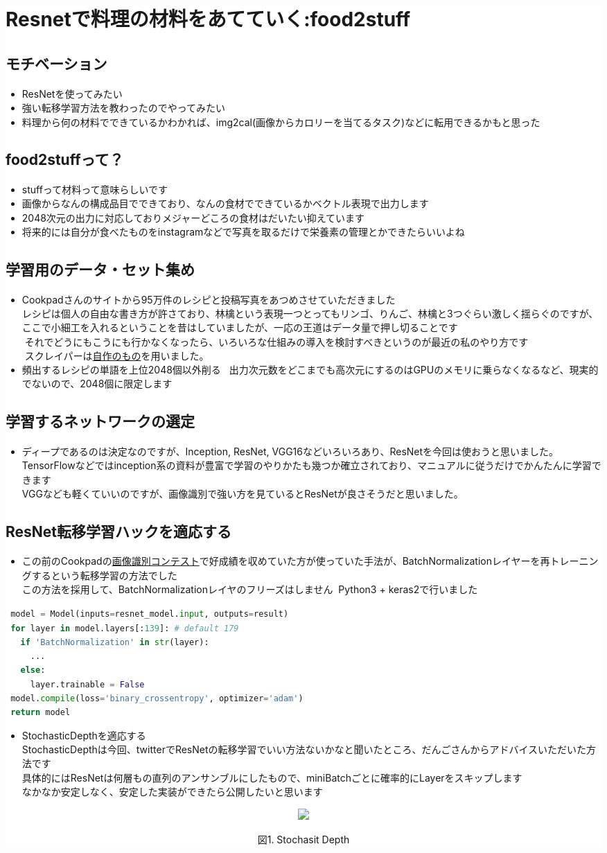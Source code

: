 # Resnetで料理の材料をあてていく:food2stuff

## モチベーション
- ResNetを使ってみたい
- 強い転移学習方法を教わったのでやってみたい
- 料理から何の材料でできているかわかれば、img2cal(画像からカロリーを当てるタスク)などに転用できるかもと思った

## food2stuffって？
- stuffって材料って意味らしいです
- 画像からなんの構成品目でできており、なんの食材でできているかベクトル表現で出力します
- 2048次元の出力に対応しておりメジャーどころの食材はだいたい抑えています
- 将来的には自分が食べたものをinstagramなどで写真を取るだけで栄養素の管理とかできたらいいよね

## 学習用のデータ・セット集め
- Cookpadさんのサイトから95万件のレシピと投稿写真をあつめさせていただきました  
 レシピは個人の自由な書き方が許さており、林檎という表現一つとってもリンゴ、りんご、林檎と3つぐらい激しく揺らぐのですが、ここで小細工を入れるということを昔はしていましたが、一応の王道はデータ量で押し切ることです  
  それでどうにもこうにも行かなくなったら、いろいろな仕組みの導入を検討すべきというのが最近の私のやり方です  
  スクレイパーは[自作のもの](https://github.com/GINK03/kotlin-phantomjs-selenium-jsoup-parser)を用いました。
- 頻出するレシピの単語を上位2048個以外削る  
 出力次元数をどこまでも高次元にするのはGPUのメモリに乗らなくなるなど、現実的でないので、2048個に限定します  

## 学習するネットワークの選定
- ディープであるのは決定なのですが、Inception, ResNet, VGG16などいろいろあり、ResNetを今回は使おうと思いました。  
 TensorFlowなどではinception系の資料が豊富で学習のやりかたも幾つか確立されており、マニュアルに従うだけでかんたんに学習できます  
 VGGなども軽くていいのですが、画像識別で強い方を見ているとResNetが良さそうだと思いました。  
　
 ## ResNet転移学習ハックを適応する
 - この前のCookpadの[画像識別コンテスト](https://info.cookpad.com/pr/news/press_2017_0110)で好成績を収めていた方が使っていた手法が、BatchNormalizationレイヤーを再トレーニングするという転移学習の方法でした  
  この方法を採用して、BatchNormalizationレイヤのフリーズはしません
  Python3 + keras2で行いました   　
 ```python
  model = Model(inputs=resnet_model.input, outputs=result)
  for layer in model.layers[:139]: # default 179
    if 'BatchNormalization' in str(layer):
      ...
    else:
      layer.trainable = False
  model.compile(loss='binary_crossentropy', optimizer='adam')
  return model
 ```
 - StochasticDepthを適応する  
  StochasticDepthは今回、twitterでResNetの転移学習でいい方法ないかなと聞いたところ、だんごさんからアドバイスいただいた方法です  
  具体的にはResNetは何層もの直列のアンサンブルにしたもので、miniBatchごとに確率的にLayerをスキップします  
  なかなか安定しなく、安定した実装ができたら公開したいと思います  
 <p align="center">
   <img src="https://cloud.githubusercontent.com/assets/4949982/25310735/6f8e8094-2827-11e7-96db-539011d6f717.png">
 </p>
 <div align="center"> 図1. Stochasit Depth </div>
 